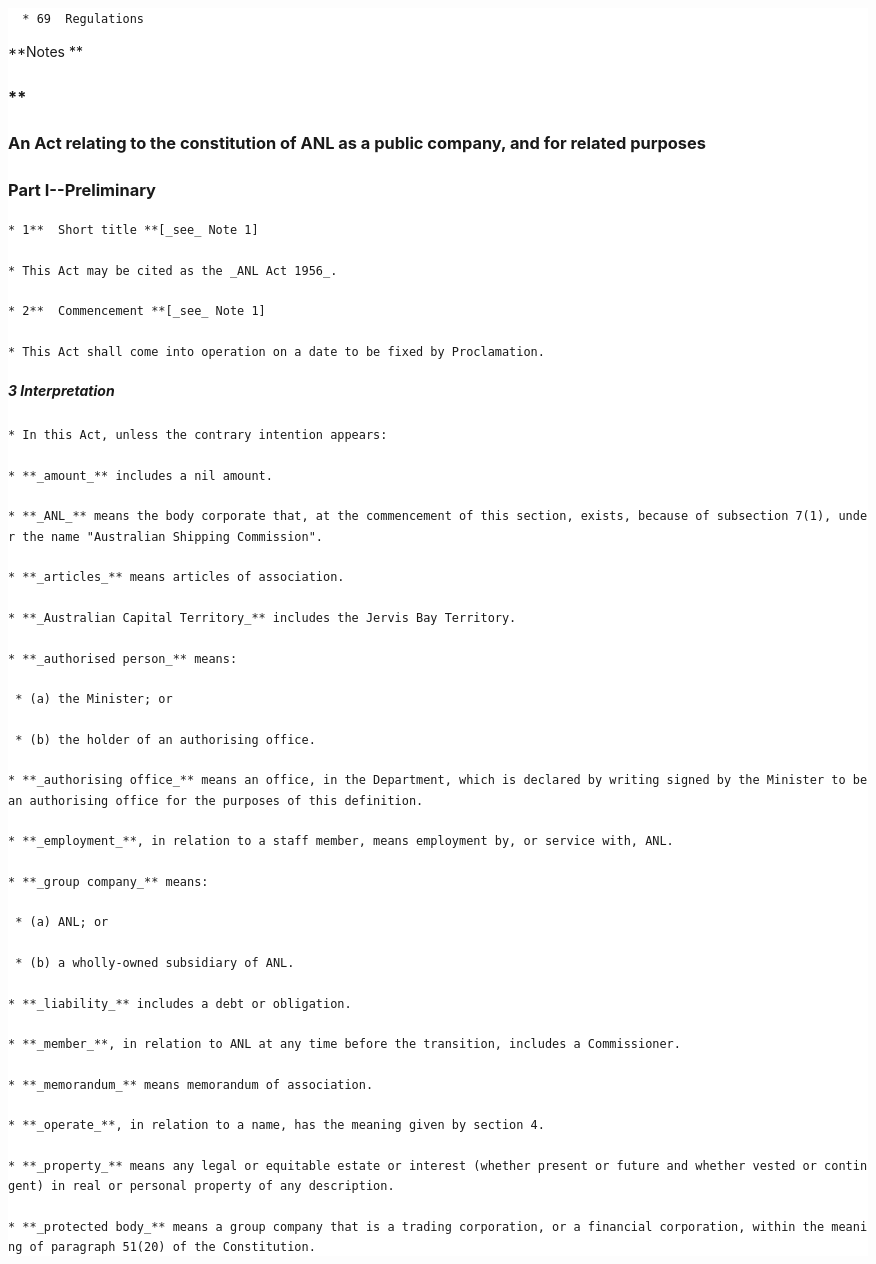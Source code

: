       * 69	Regulations	 

**Notes	 **

### **
### An Act relating to the constitution of ANL as a public company, and for related purposes


### Part I--Preliminary

    * 1**  Short title **[_see_ Note 1]

    * This Act may be cited as the _ANL Act 1956_.

    * 2**  Commencement **[_see_ Note 1]

    * This Act shall come into operation on a date to be fixed by Proclamation.

##### 3  Interpretation

    * In this Act, unless the contrary intention appears:

    * **_amount_** includes a nil amount.

    * **_ANL_** means the body corporate that, at the commencement of this section, exists, because of subsection 7(1), under the name "Australian Shipping Commission".

    * **_articles_** means articles of association.

    * **_Australian Capital Territory_** includes the Jervis Bay Territory.

    * **_authorised person_** means:

     * (a) the Minister; or

     * (b) the holder of an authorising office.

    * **_authorising office_** means an office, in the Department, which is declared by writing signed by the Minister to be an authorising office for the purposes of this definition.

    * **_employment_**, in relation to a staff member, means employment by, or service with, ANL.

    * **_group company_** means:

     * (a) ANL; or

     * (b) a wholly-owned subsidiary of ANL.

    * **_liability_** includes a debt or obligation.

    * **_member_**, in relation to ANL at any time before the transition, includes a Commissioner.

    * **_memorandum_** means memorandum of association.

    * **_operate_**, in relation to a name, has the meaning given by section 4.

    * **_property_** means any legal or equitable estate or interest (whether present or future and whether vested or contingent) in real or personal property of any description.

    * **_protected body_** means a group company that is a trading corporation, or a financial corporation, within the meaning of paragraph 51(20) of the Constitution.
